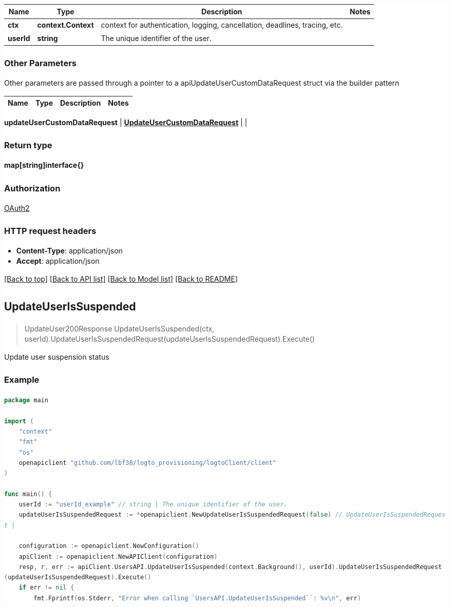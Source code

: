 
Name | Type | Description  | Notes
------------- | ------------- | ------------- | -------------
**ctx** | **context.Context** | context for authentication, logging, cancellation, deadlines, tracing, etc.
**userId** | **string** | The unique identifier of the user. | 

### Other Parameters

Other parameters are passed through a pointer to a apiUpdateUserCustomDataRequest struct via the builder pattern


Name | Type | Description  | Notes
------------- | ------------- | ------------- | -------------

 **updateUserCustomDataRequest** | [**UpdateUserCustomDataRequest**](UpdateUserCustomDataRequest.md) |  | 

### Return type

**map[string]interface{}**

### Authorization

[OAuth2](../README.md#OAuth2)

### HTTP request headers

- **Content-Type**: application/json
- **Accept**: application/json

[[Back to top]](#) [[Back to API list]](../README.md#documentation-for-api-endpoints)
[[Back to Model list]](../README.md#documentation-for-models)
[[Back to README]](../README.md)


## UpdateUserIsSuspended

> UpdateUser200Response UpdateUserIsSuspended(ctx, userId).UpdateUserIsSuspendedRequest(updateUserIsSuspendedRequest).Execute()

Update user suspension status



### Example

```go
package main

import (
	"context"
	"fmt"
	"os"
	openapiclient "github.com/lbf38/logto_provisioning/logtoClient/client"
)

func main() {
	userId := "userId_example" // string | The unique identifier of the user.
	updateUserIsSuspendedRequest := *openapiclient.NewUpdateUserIsSuspendedRequest(false) // UpdateUserIsSuspendedRequest | 

	configuration := openapiclient.NewConfiguration()
	apiClient := openapiclient.NewAPIClient(configuration)
	resp, r, err := apiClient.UsersAPI.UpdateUserIsSuspended(context.Background(), userId).UpdateUserIsSuspendedRequest(updateUserIsSuspendedRequest).Execute()
	if err != nil {
		fmt.Fprintf(os.Stderr, "Error when calling `UsersAPI.UpdateUserIsSuspended``: %v\n", err)
```